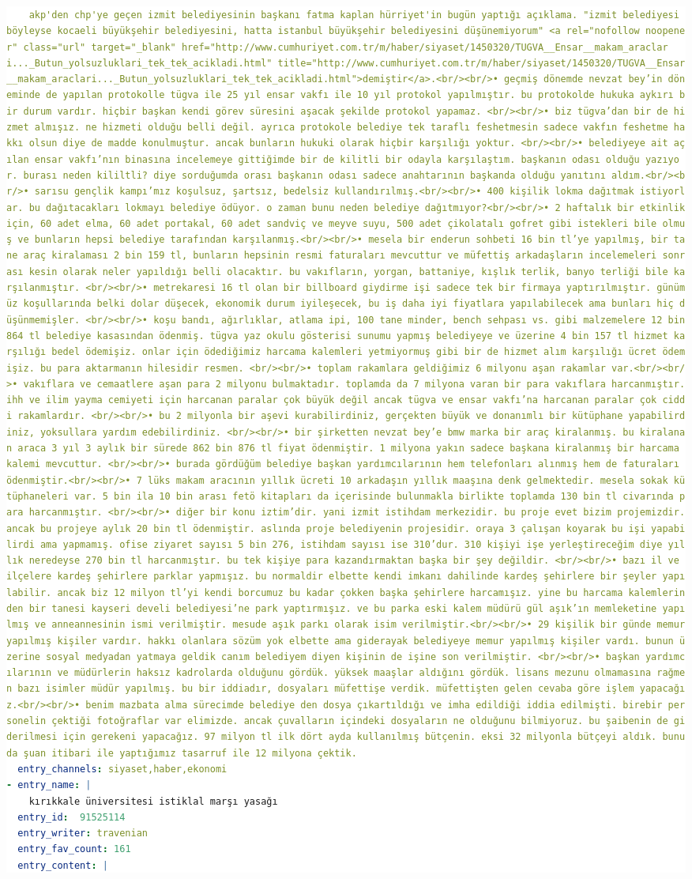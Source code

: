 ```yaml
    akp'den chp'ye geçen izmit belediyesinin başkanı fatma kaplan hürriyet'in bugün yaptığı açıklama. "izmit belediyesi böyleyse kocaeli büyükşehir belediyesini, hatta istanbul büyükşehir belediyesini düşünemiyorum" <a rel="nofollow noopener" class="url" target="_blank" href="http://www.cumhuriyet.com.tr/m/haber/siyaset/1450320/TUGVA__Ensar__makam_araclari..._Butun_yolsuzluklari_tek_tek_acikladi.html" title="http://www.cumhuriyet.com.tr/m/haber/siyaset/1450320/TUGVA__Ensar__makam_araclari..._Butun_yolsuzluklari_tek_tek_acikladi.html">demiştir</a>.<br/><br/>• geçmiş dönemde nevzat bey’in döneminde de yapılan protokolle tügva ile 25 yıl ensar vakfı ile 10 yıl protokol yapılmıştır. bu protokolde hukuka aykırı bir durum vardır. hiçbir başkan kendi görev süresini aşacak şekilde protokol yapamaz. <br/><br/>• biz tügva’dan bir de hizmet almışız. ne hizmeti olduğu belli değil. ayrıca protokole belediye tek taraflı feshetmesin sadece vakfın feshetme hakkı olsun diye de madde konulmuştur. ancak bunların hukuki olarak hiçbir karşılığı yoktur. <br/><br/>• belediyeye ait açılan ensar vakfı’nın binasına incelemeye gittiğimde bir de kilitli bir odayla karşılaştım. başkanın odası olduğu yazıyor. burası neden kililtli? diye sorduğumda orası başkanın odası sadece anahtarının başkanda olduğu yanıtını aldım.<br/><br/>• sarısu gençlik kampı’mız koşulsuz, şartsız, bedelsiz kullandırılmış.<br/><br/>• 400 kişilik lokma dağıtmak istiyorlar. bu dağıtacakları lokmayı belediye ödüyor. o zaman bunu neden belediye dağıtmıyor?<br/><br/>• 2 haftalık bir etkinlik için, 60 adet elma, 60 adet portakal, 60 adet sandviç ve meyve suyu, 500 adet çikolatalı gofret gibi istekleri bile olmuş ve bunların hepsi belediye tarafından karşılanmış.<br/><br/>• mesela bir enderun sohbeti 16 bin tl’ye yapılmış, bir tane araç kiralaması 2 bin 159 tl, bunların hepsinin resmi faturaları mevcuttur ve müfettiş arkadaşların incelemeleri sonrası kesin olarak neler yapıldığı belli olacaktır. bu vakıfların, yorgan, battaniye, kışlık terlik, banyo terliği bile karşılanmıştır. <br/><br/>• metrekaresi 16 tl olan bir billboard giydirme işi sadece tek bir firmaya yaptırılmıştır. günümüz koşullarında belki dolar düşecek, ekonomik durum iyileşecek, bu iş daha iyi fiyatlara yapılabilecek ama bunları hiç düşünmemişler. <br/><br/>• koşu bandı, ağırlıklar, atlama ipi, 100 tane minder, bench sehpası vs. gibi malzemelere 12 bin 864 tl belediye kasasından ödenmiş. tügva yaz okulu gösterisi sunumu yapmış belediyeye ve üzerine 4 bin 157 tl hizmet karşılığı bedel ödemişiz. onlar için ödediğimiz harcama kalemleri yetmiyormuş gibi bir de hizmet alım karşılığı ücret ödemişiz. bu para aktarmanın hilesidir resmen. <br/><br/>• toplam rakamlara geldiğimiz 6 milyonu aşan rakamlar var.<br/><br/>• vakıflara ve cemaatlere aşan para 2 milyonu bulmaktadır. toplamda da 7 milyona varan bir para vakıflara harcanmıştır. ihh ve ilim yayma cemiyeti için harcanan paralar çok büyük değil ancak tügva ve ensar vakfı’na harcanan paralar çok ciddi rakamlardır. <br/><br/>• bu 2 milyonla bir aşevi kurabilirdiniz, gerçekten büyük ve donanımlı bir kütüphane yapabilirdiniz, yoksullara yardım edebilirdiniz. <br/><br/>• bir şirketten nevzat bey’e bmw marka bir araç kiralanmış. bu kiralanan araca 3 yıl 3 aylık bir sürede 862 bin 876 tl fiyat ödenmiştir. 1 milyona yakın sadece başkana kiralanmış bir harcama kalemi mevcuttur. <br/><br/>• burada gördüğüm belediye başkan yardımcılarının hem telefonları alınmış hem de faturaları ödenmiştir.<br/><br/>• 7 lüks makam aracının yıllık ücreti 10 arkadaşın yıllık maaşına denk gelmektedir. mesela sokak kütüphaneleri var. 5 bin ila 10 bin arası fetö kitapları da içerisinde bulunmakla birlikte toplamda 130 bin tl civarında para harcanmıştır. <br/><br/>• diğer bir konu iztim’dir. yani izmit istihdam merkezidir. bu proje evet bizim projemizdir. ancak bu projeye aylık 20 bin tl ödenmiştir. aslında proje belediyenin projesidir. oraya 3 çalışan koyarak bu işi yapabilirdi ama yapmamış. ofise ziyaret sayısı 5 bin 276, istihdam sayısı ise 310’dur. 310 kişiyi işe yerleştireceğim diye yıllık neredeyse 270 bin tl harcanmıştır. bu tek kişiye para kazandırmaktan başka bir şey değildir. <br/><br/>• bazı il ve ilçelere kardeş şehirlere parklar yapmışız. bu normaldir elbette kendi imkanı dahilinde kardeş şehirlere bir şeyler yapılabilir. ancak biz 12 milyon tl’yi kendi borcumuz bu kadar çokken başka şehirlere harcamışız. yine bu harcama kalemlerinden bir tanesi kayseri develi belediyesi’ne park yaptırmışız. ve bu parka eski kalem müdürü gül aşık’ın memleketine yapılmış ve anneannesinin ismi verilmiştir. mesude aşık parkı olarak isim verilmiştir.<br/><br/>• 29 kişilik bir günde memur yapılmış kişiler vardır. hakkı olanlara sözüm yok elbette ama giderayak belediyeye memur yapılmış kişiler vardı. bunun üzerine sosyal medyadan yatmaya geldik canım belediyem diyen kişinin de işine son verilmiştir. <br/><br/>• başkan yardımcılarının ve müdürlerin haksız kadrolarda olduğunu gördük. yüksek maaşlar aldığını gördük. lisans mezunu olmamasına rağmen bazı isimler müdür yapılmış. bu bir iddiadır, dosyaları müfettişe verdik. müfettişten gelen cevaba göre işlem yapacağız.<br/><br/>• benim mazbata alma sürecimde belediye den dosya çıkartıldığı ve imha edildiği iddia edilmişti. birebir personelin çektiği fotoğraflar var elimizde. ancak çuvalların içindeki dosyaların ne olduğunu bilmiyoruz. bu şaibenin de giderilmesi için gerekeni yapacağız. 97 milyon tl ilk dört ayda kullanılmış bütçenin. eksi 32 milyonla bütçeyi aldık. bunu da şuan itibari ile yaptığımız tasarruf ile 12 milyona çektik.
  entry_channels: siyaset,haber,ekonomi
- entry_name: |
    kırıkkale üniversitesi istiklal marşı yasağı
  entry_id:  91525114
  entry_writer: travenian
  entry_fav_count: 161
  entry_content: |
```